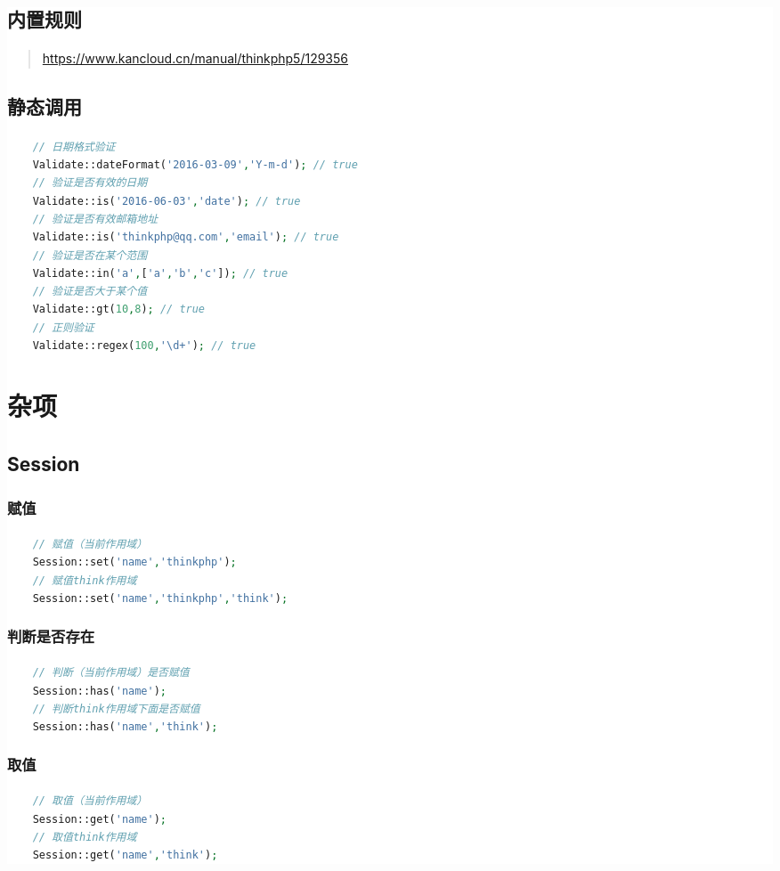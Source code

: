 ## 内置规则

> https://www.kancloud.cn/manual/thinkphp5/129356


## 静态调用

```php
    // 日期格式验证
    Validate::dateFormat('2016-03-09','Y-m-d'); // true
    // 验证是否有效的日期
    Validate::is('2016-06-03','date'); // true
    // 验证是否有效邮箱地址
    Validate::is('thinkphp@qq.com','email'); // true
    // 验证是否在某个范围
    Validate::in('a',['a','b','c']); // true
    // 验证是否大于某个值
    Validate::gt(10,8); // true
    // 正则验证
    Validate::regex(100,'\d+'); // true
```



# 杂项

## Session

### 赋值

```php
    // 赋值（当前作用域）
    Session::set('name','thinkphp');
    // 赋值think作用域
    Session::set('name','thinkphp','think');
```


### 判断是否存在

```php
    // 判断（当前作用域）是否赋值
    Session::has('name');
    // 判断think作用域下面是否赋值
    Session::has('name','think');
```


### 取值

```php
    // 取值（当前作用域）
    Session::get('name');
    // 取值think作用域
    Session::get('name','think');
```
